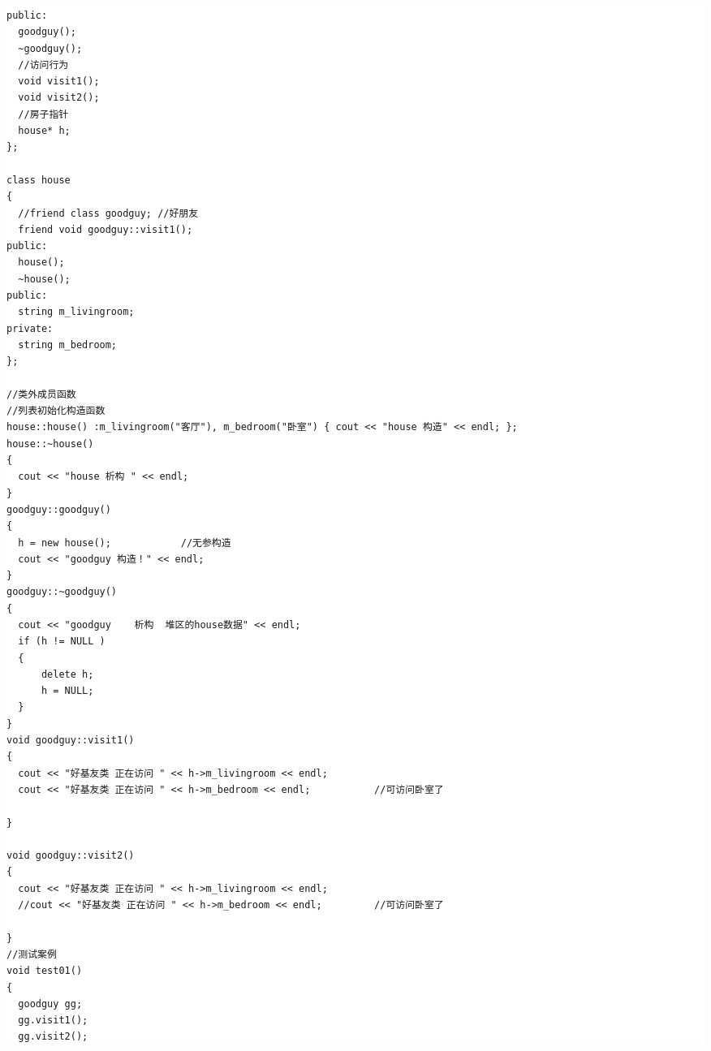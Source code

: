  ```
public:
	goodguy();
	~goodguy();
	//访问行为
	void visit1();
	void visit2();
	//房子指针
	house* h;
};

class house
{
	//friend class goodguy;	//好朋友
	friend void goodguy::visit1();
public:
	house();
	~house();
public:
	string m_livingroom;
private:
	string m_bedroom;
};

//类外成员函数
//列表初始化构造函数
house::house() :m_livingroom("客厅"), m_bedroom("卧室") { cout << "house 构造" << endl; };
house::~house()
{
	cout << "house 析构 " << endl;
}
goodguy::goodguy()
{
	h = new house();			//无参构造
	cout << "goodguy 构造！" << endl;
}
goodguy::~goodguy()
{
	cout << "goodguy	析构	堆区的house数据" << endl;
	if (h != NULL )
	{
		delete h;
		h = NULL;
	}
}
void goodguy::visit1()
{
	cout << "好基友类 正在访问 " << h->m_livingroom << endl;
	cout << "好基友类 正在访问 " << h->m_bedroom << endl;			//可访问卧室了

}

void goodguy::visit2()
{
	cout << "好基友类 正在访问 " << h->m_livingroom << endl;
	//cout << "好基友类 正在访问 " << h->m_bedroom << endl;			//可访问卧室了

}
//测试案例
void test01()
{
	goodguy gg;
	gg.visit1();
	gg.visit2();
  ```